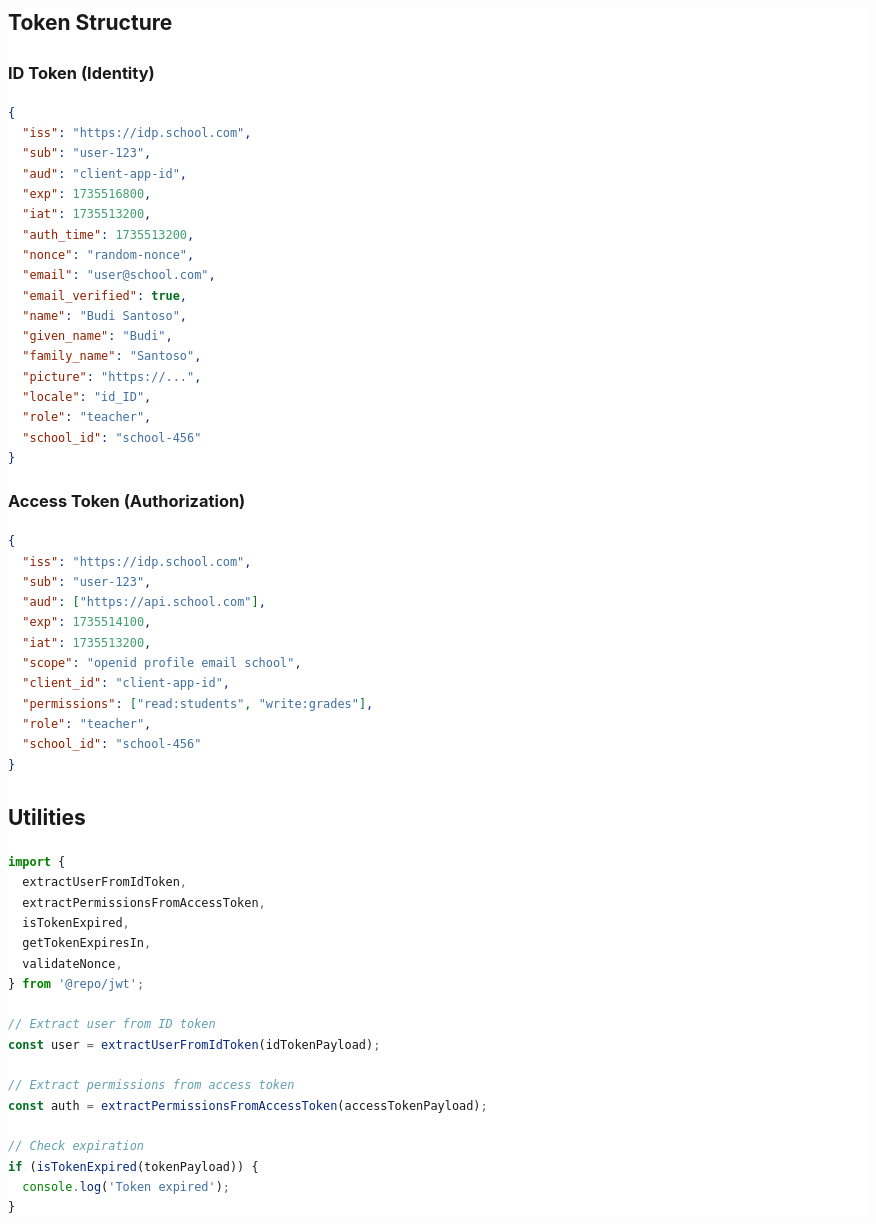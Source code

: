 ## Token Structure

### ID Token (Identity)

```json
{
  "iss": "https://idp.school.com",
  "sub": "user-123",
  "aud": "client-app-id",
  "exp": 1735516800,
  "iat": 1735513200,
  "auth_time": 1735513200,
  "nonce": "random-nonce",
  "email": "user@school.com",
  "email_verified": true,
  "name": "Budi Santoso",
  "given_name": "Budi",
  "family_name": "Santoso",
  "picture": "https://...",
  "locale": "id_ID",
  "role": "teacher",
  "school_id": "school-456"
}
```

### Access Token (Authorization)

```json
{
  "iss": "https://idp.school.com",
  "sub": "user-123",
  "aud": ["https://api.school.com"],
  "exp": 1735514100,
  "iat": 1735513200,
  "scope": "openid profile email school",
  "client_id": "client-app-id",
  "permissions": ["read:students", "write:grades"],
  "role": "teacher",
  "school_id": "school-456"
}
```

## Utilities

```typescript
import {
  extractUserFromIdToken,
  extractPermissionsFromAccessToken,
  isTokenExpired,
  getTokenExpiresIn,
  validateNonce,
} from '@repo/jwt';

// Extract user from ID token
const user = extractUserFromIdToken(idTokenPayload);

// Extract permissions from access token
const auth = extractPermissionsFromAccessToken(accessTokenPayload);

// Check expiration
if (isTokenExpired(tokenPayload)) {
  console.log('Token expired');
}

```